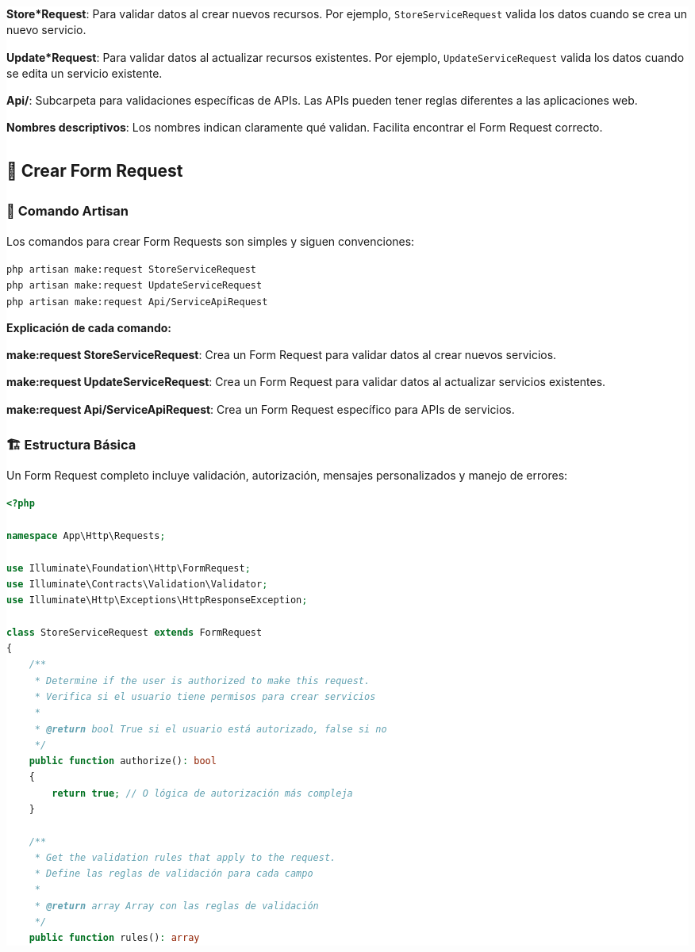 **Store*Request**: Para validar datos al crear nuevos recursos. Por ejemplo, `StoreServiceRequest` valida los datos cuando se crea un nuevo servicio.

**Update*Request**: Para validar datos al actualizar recursos existentes. Por ejemplo, `UpdateServiceRequest` valida los datos cuando se edita un servicio existente.

**Api/**: Subcarpeta para validaciones específicas de APIs. Las APIs pueden tener reglas diferentes a las aplicaciones web.

**Nombres descriptivos**: Los nombres indican claramente qué validan. Facilita encontrar el Form Request correcto.

## 🚀 **Crear Form Request**

### 🎯 **Comando Artisan**

Los comandos para crear Form Requests son simples y siguen convenciones:

```bash
php artisan make:request StoreServiceRequest
php artisan make:request UpdateServiceRequest
php artisan make:request Api/ServiceApiRequest
```

**Explicación de cada comando:**

**make:request StoreServiceRequest**: Crea un Form Request para validar datos al crear nuevos servicios.

**make:request UpdateServiceRequest**: Crea un Form Request para validar datos al actualizar servicios existentes.

**make:request Api/ServiceApiRequest**: Crea un Form Request específico para APIs de servicios.

### 🏗️ **Estructura Básica**

Un Form Request completo incluye validación, autorización, mensajes personalizados y manejo de errores:

```php
<?php

namespace App\Http\Requests;

use Illuminate\Foundation\Http\FormRequest;
use Illuminate\Contracts\Validation\Validator;
use Illuminate\Http\Exceptions\HttpResponseException;

class StoreServiceRequest extends FormRequest
{
    /**
     * Determine if the user is authorized to make this request.
     * Verifica si el usuario tiene permisos para crear servicios
     * 
     * @return bool True si el usuario está autorizado, false si no
     */
    public function authorize(): bool
    {
        return true; // O lógica de autorización más compleja
    }

    /**
     * Get the validation rules that apply to the request.
     * Define las reglas de validación para cada campo
     * 
     * @return array Array con las reglas de validación
     */
    public function rules(): array
```